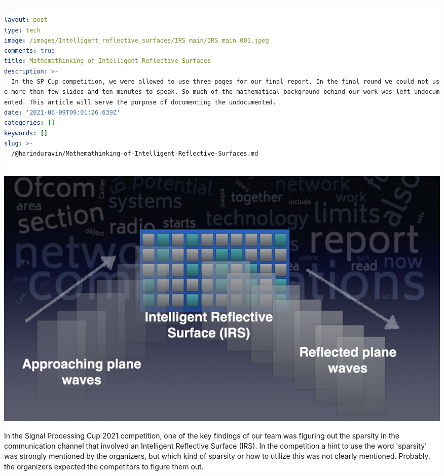 ```yaml
---
layout: post
type: tech
image: /images/Intelligent_reflective_surfaces/IRS_main/IRS_main.001.jpeg
comments: true
title: Mathemathinking of Intelligent Reflective Surfaces
description: >-
  In the SP Cup competition, we were allowed to use three pages for our final report. In the final round we could not use more than few slides and ten minutes to speak. So much of the mathematical background behind our work was left undocumented. This article will serve the purpose of documenting the undocumented.
date: '2021-06-09T09:01:26.639Z'
categories: []
keywords: []
slug: >-
  /@harinduravin/Mathemathinking-of-Intelligent-Reflective-Surfaces.md
---
```


![](/images/Intelligent_reflective_surfaces/IRS_main/IRS_main.001.jpeg)

In the Signal Processing Cup 2021 competition, one of the key findings of our team was figuring out the sparsity in the communication channel that involved an Intelligent Reflective Surface (IRS). In the competition a hint to use the word 'sparsity' was strongly mentioned by the organizers, but which kind of sparsity or how to utilize this was not clearly mentioned. Probably, the organizers expected the competitors to figure them out.
